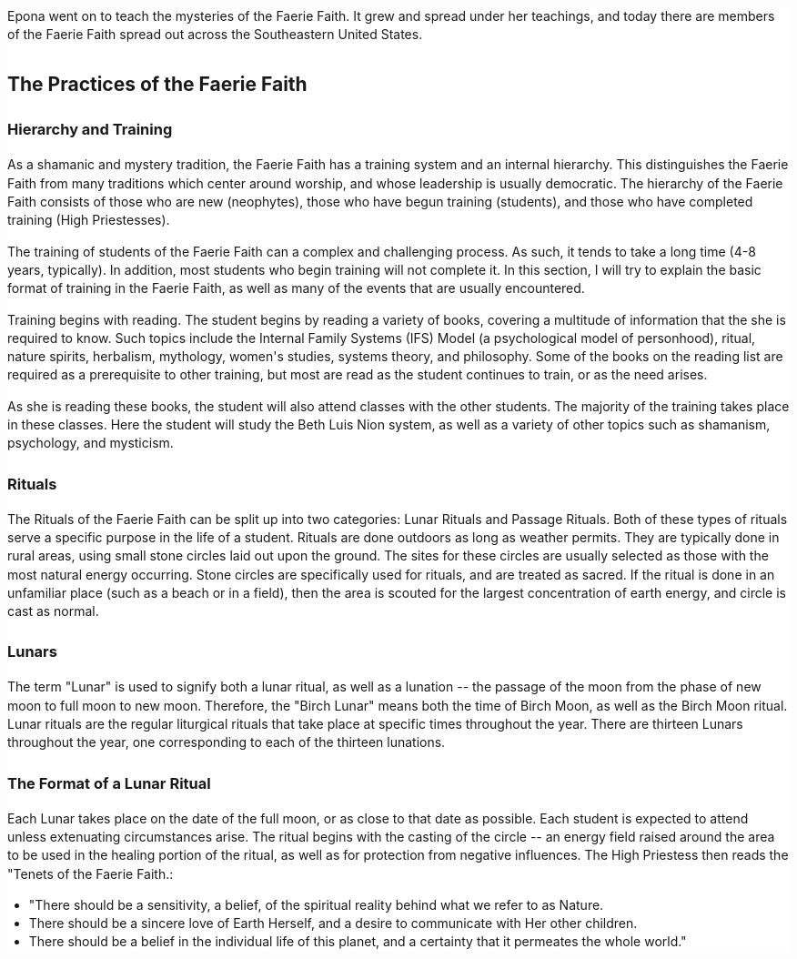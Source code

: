 Epona went on to teach the mysteries of the Faerie Faith. It grew and spread under her teachings, and today there are members of the Faerie Faith spread out across the Southeastern United States.

## The Practices of the Faerie Faith
### Hierarchy and Training

As a shamanic and mystery tradition, the Faerie Faith has a training system and an internal hierarchy. This distinguishes the Faerie Faith from many traditions which center around worship, and whose leadership is usually democratic. The hierarchy of the Faerie Faith consists of those who are new (neophytes), those who have begun training (students), and those who have completed training (High Priestesses).

The training of students of the Faerie Faith can a complex and challenging process. As such, it tends to take a long time (4-8 years, typically). In addition, most students who begin training will not complete it. In this section, I will try to explain the basic format of training in the Faerie Faith, as well as many of the events that are usually encountered.

Training begins with reading. The student begins by reading a variety of books, covering a multitude of information that the she is required to know. Such topics include the Internal Family Systems (IFS) Model (a psychological model of personhood), ritual, nature spirits, herbalism, mythology, women's studies, systems theory, and philosophy. Some of the books on the reading list are required as a prerequisite to other training, but most are read as the student continues to train, or as the need arises.

As she is reading these books, the student will also attend classes with the other students. The majority of the training takes place in these classes. Here the student will study the Beth Luis Nion system, as well as a variety of other topics such as shamanism, psychology, and mysticism.

### Rituals

The Rituals of the Faerie Faith can be split up into two categories: Lunar Rituals and Passage Rituals. Both of these types of rituals serve a specific purpose in the life of a student. Rituals are done outdoors as long as weather permits. They are typically done in rural areas, using small stone circles laid out upon the ground. The sites for these circles are usually selected as those with the most natural energy occurring. Stone circles are specifically used for rituals, and are treated as sacred. If the ritual is done in an unfamiliar place (such as a beach or in a field), then the area is scouted for the largest concentration of earth energy, and circle is cast as normal.

### Lunars

The term "Lunar" is used to signify both a lunar ritual, as well as a lunation -- the passage of the moon from the phase of new moon to full moon to new moon. Therefore, the "Birch Lunar" means both the time of Birch Moon, as well as the Birch Moon ritual. Lunar rituals are the regular liturgical rituals that take place at specific times throughout the year. There are thirteen Lunars throughout the year, one corresponding to each of the thirteen lunations.

### The Format of a Lunar Ritual

Each Lunar takes place on the date of the full moon, or as close to that date as possible. Each student is expected to attend unless extenuating circumstances arise. The ritual begins with the casting of the circle -- an energy field raised around the area to be used in the healing portion of the ritual, as well as for protection from negative influences. The High Priestess then reads the "Tenets of the Faerie Faith.: 
* "There should be a sensitivity, a belief, of the spiritual reality behind what we refer to as Nature.
* There should be a sincere love of Earth Herself, and a desire to communicate with Her other children.
* There should be a belief in the individual life of this planet, and a certainty that it permeates the whole world."
